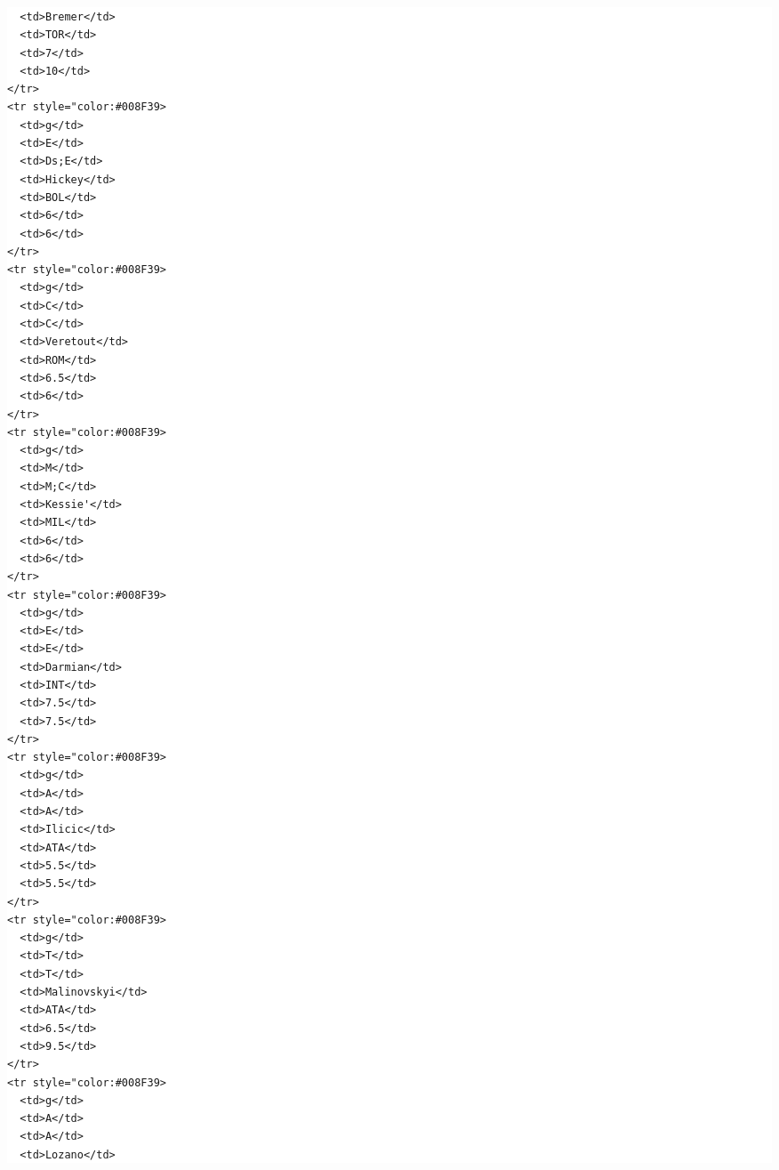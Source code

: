       <td>Bremer</td>
      <td>TOR</td>
      <td>7</td>
      <td>10</td>
    </tr>
    <tr style="color:#008F39>
      <td>g</td>
      <td>E</td>
      <td>Ds;E</td>
      <td>Hickey</td>
      <td>BOL</td>
      <td>6</td>
      <td>6</td>
    </tr>
    <tr style="color:#008F39>
      <td>g</td>
      <td>C</td>
      <td>C</td>
      <td>Veretout</td>
      <td>ROM</td>
      <td>6.5</td>
      <td>6</td>
    </tr>
    <tr style="color:#008F39>
      <td>g</td>
      <td>M</td>
      <td>M;C</td>
      <td>Kessie'</td>
      <td>MIL</td>
      <td>6</td>
      <td>6</td>
    </tr>
    <tr style="color:#008F39>
      <td>g</td>
      <td>E</td>
      <td>E</td>
      <td>Darmian</td>
      <td>INT</td>
      <td>7.5</td>
      <td>7.5</td>
    </tr>
    <tr style="color:#008F39>
      <td>g</td>
      <td>A</td>
      <td>A</td>
      <td>Ilicic</td>
      <td>ATA</td>
      <td>5.5</td>
      <td>5.5</td>
    </tr>
    <tr style="color:#008F39>
      <td>g</td>
      <td>T</td>
      <td>T</td>
      <td>Malinovskyi</td>
      <td>ATA</td>
      <td>6.5</td>
      <td>9.5</td>
    </tr>
    <tr style="color:#008F39>
      <td>g</td>
      <td>A</td>
      <td>A</td>
      <td>Lozano</td>